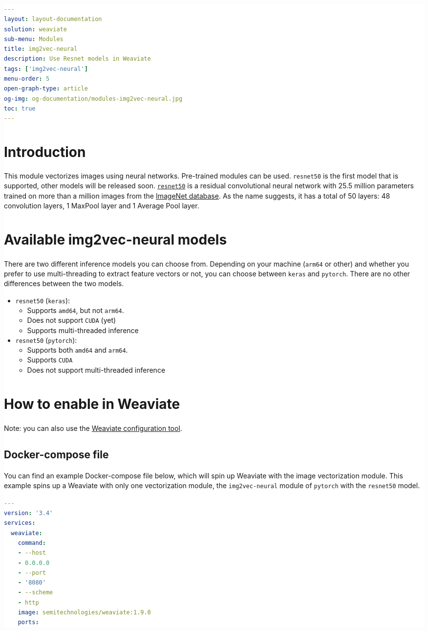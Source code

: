 ```yaml
---
layout: layout-documentation
solution: weaviate
sub-menu: Modules
title: img2vec-neural
description: Use Resnet models in Weaviate
tags: ['img2vec-neural']
menu-order: 5
open-graph-type: article
og-img: og-documentation/modules-img2vec-neural.jpg
toc: true
---
```


# Introduction
This module vectorizes images using neural networks. Pre-trained modules can be used. `resnet50` is the first model that is supported, other models will be released soon. [`resnet50`](https://arxiv.org/abs/1512.03385) is a residual convolutional neural network with 25.5 million parameters trained on more than a million images from the [ImageNet database](https://www.image-net.org/). As the name suggests, it has a total of 50 layers: 48 convolution layers, 1 MaxPool layer and 1 Average Pool layer.

# Available img2vec-neural models

There are two different inference models you can choose from. Depending on your machine (`arm64` or other) and whether you prefer to use multi-threading to extract feature vectors or not, you can choose between `keras` and `pytorch`. There are no other differences between the two models.
- `resnet50` (`keras`): 
  - Supports `amd64`, but not `arm64`. 
  - Does not support `CUDA` (yet)
  - Supports multi-threaded inference
- `resnet50` (`pytorch`): 
  - Supports both `amd64` and `arm64`.
  - Supports `CUDA`
  - Does not support multi-threaded inference

# How to enable in Weaviate

Note: you can also use the [Weaviate configuration tool](../getting-started/installation.html#customize-your-weaviate-setup).

## Docker-compose file
You can find an example Docker-compose file below, which will spin up Weaviate with the image vectorization module. This example spins up a Weaviate with only one vectorization module, the  `img2vec-neural` module of `pytorch` with the `resnet50` model.

```yaml
---
version: '3.4'
services:
  weaviate:
    command:
    - --host
    - 0.0.0.0
    - --port
    - '8080'
    - --scheme
    - http
    image: semitechnologies/weaviate:1.9.0
    ports:
```